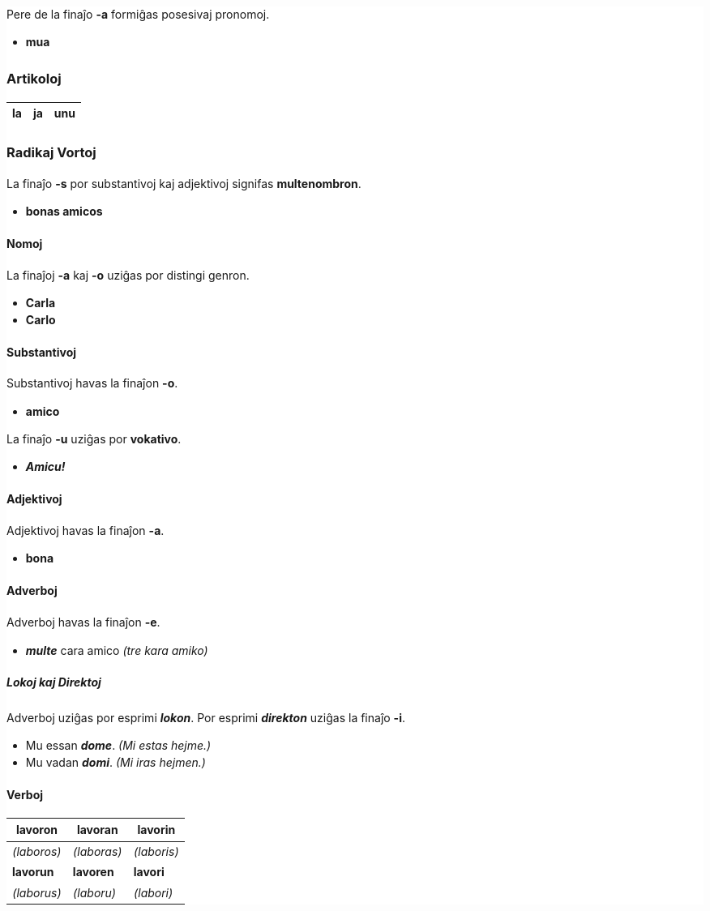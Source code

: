 Pere de la finaĵo **-a** formiĝas posesivaj pronomoj.

* **mua**

### Artikoloj

|**la**|**ja**|**unu**|
|-|-|-|

### Radikaj Vortoj

La finaĵo **-s** por substantivoj kaj adjektivoj signifas **multenombron**.

* **bonas amicos**

#### Nomoj

La finaĵoj **-a** kaj **-o** uziĝas por distingi genron.

* **Carla**
* **Carlo**

#### Substantivoj

Substantivoj havas la finaĵon **-o**.

* **amico**

La finaĵo **-u** uziĝas por **vokativo**.

* ***Amicu!***

#### Adjektivoj

Adjektivoj havas la finaĵon **-a**.

* **bona**

#### Adverboj

Adverboj havas la finaĵon **-e**.

* ***multe*** cara amico *(tre kara amiko)*

##### Lokoj kaj Direktoj

Adverboj uziĝas por esprimi ***lokon***. Por esprimi ***direkton*** uziĝas la finaĵo **-i**.

* Mu essan ***dome***. *(Mi estas hejme.)*
* Mu vadan ***domi***. *(Mi iras hejmen.)*

#### Verboj

|**lavoron**|**lavoran**|**lavorin**|
|-|-|-|
|*(laboros)*|*(laboras)*|*(laboris)*|
|**lavorun**|**lavoren**|**lavori**|
|*(laborus)*|*(laboru)*|*(labori)*|
